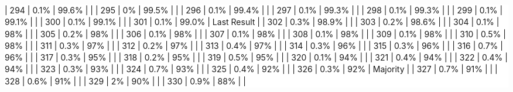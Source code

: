 | 294 | 0.1% | 99.6% |  |
| 295 | 0% | 99.5% |  |
| 296 | 0.1% | 99.4% |  |
| 297 | 0.1% | 99.3% |  |
| 298 | 0.1% | 99.3% |  |
| 299 | 0.1% | 99.1% |  |
| 300 | 0.1% | 99.1% |  |
| 301 | 0.1% | 99.0% | Last Result |
| 302 | 0.3% | 98.9% |  |
| 303 | 0.2% | 98.6% |  |
| 304 | 0.1% | 98% |  |
| 305 | 0.2% | 98% |  |
| 306 | 0.1% | 98% |  |
| 307 | 0.1% | 98% |  |
| 308 | 0.1% | 98% |  |
| 309 | 0.1% | 98% |  |
| 310 | 0.5% | 98% |  |
| 311 | 0.3% | 97% |  |
| 312 | 0.2% | 97% |  |
| 313 | 0.4% | 97% |  |
| 314 | 0.3% | 96% |  |
| 315 | 0.3% | 96% |  |
| 316 | 0.7% | 96% |  |
| 317 | 0.3% | 95% |  |
| 318 | 0.2% | 95% |  |
| 319 | 0.5% | 95% |  |
| 320 | 0.1% | 94% |  |
| 321 | 0.4% | 94% |  |
| 322 | 0.4% | 94% |  |
| 323 | 0.3% | 93% |  |
| 324 | 0.7% | 93% |  |
| 325 | 0.4% | 92% |  |
| 326 | 0.3% | 92% | Majority |
| 327 | 0.7% | 91% |  |
| 328 | 0.6% | 91% |  |
| 329 | 2% | 90% |  |
| 330 | 0.9% | 88% |  |